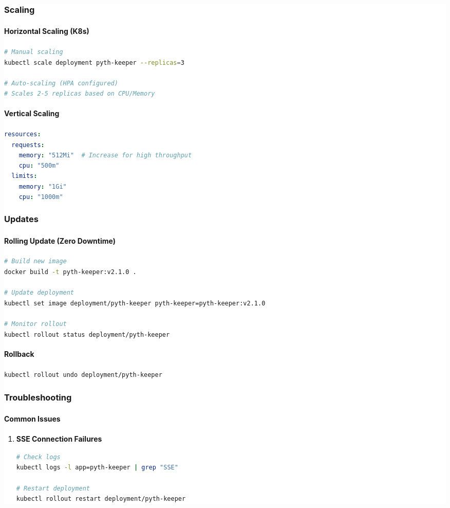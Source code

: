 ### Scaling

#### Horizontal Scaling (K8s)
```bash
# Manual scaling
kubectl scale deployment pyth-keeper --replicas=3

# Auto-scaling (HPA configured)
# Scales 2-5 replicas based on CPU/Memory
```

#### Vertical Scaling
```yaml
resources:
  requests:
    memory: "512Mi"  # Increase for high throughput
    cpu: "500m"
  limits:
    memory: "1Gi"
    cpu: "1000m"
```

### Updates

#### Rolling Update (Zero Downtime)
```bash
# Build new image
docker build -t pyth-keeper:v2.1.0 .

# Update deployment
kubectl set image deployment/pyth-keeper pyth-keeper=pyth-keeper:v2.1.0

# Monitor rollout
kubectl rollout status deployment/pyth-keeper
```

#### Rollback
```bash
kubectl rollout undo deployment/pyth-keeper
```

### Troubleshooting

#### Common Issues

1. **SSE Connection Failures**
   ```bash
   # Check logs
   kubectl logs -l app=pyth-keeper | grep "SSE"

   # Restart deployment
   kubectl rollout restart deployment/pyth-keeper
   ```
